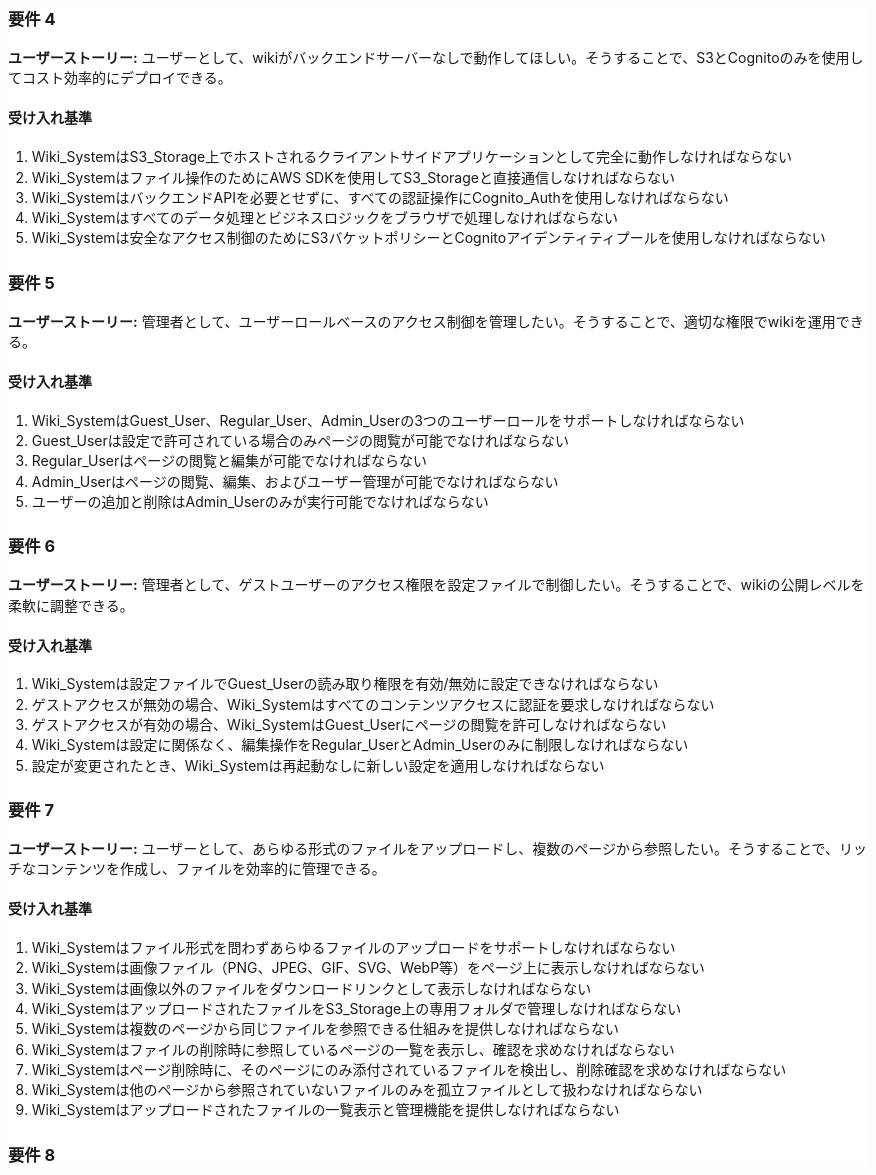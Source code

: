 ### 要件 4

**ユーザーストーリー:** ユーザーとして、wikiがバックエンドサーバーなしで動作してほしい。そうすることで、S3とCognitoのみを使用してコスト効率的にデプロイできる。

#### 受け入れ基準

1. Wiki_SystemはS3_Storage上でホストされるクライアントサイドアプリケーションとして完全に動作しなければならない
2. Wiki_Systemはファイル操作のためにAWS SDKを使用してS3_Storageと直接通信しなければならない
3. Wiki_SystemはバックエンドAPIを必要とせずに、すべての認証操作にCognito_Authを使用しなければならない
4. Wiki_Systemはすべてのデータ処理とビジネスロジックをブラウザで処理しなければならない
5. Wiki_Systemは安全なアクセス制御のためにS3バケットポリシーとCognitoアイデンティティプールを使用しなければならない

### 要件 5

**ユーザーストーリー:** 管理者として、ユーザーロールベースのアクセス制御を管理したい。そうすることで、適切な権限でwikiを運用できる。

#### 受け入れ基準

1. Wiki_SystemはGuest_User、Regular_User、Admin_Userの3つのユーザーロールをサポートしなければならない
2. Guest_Userは設定で許可されている場合のみページの閲覧が可能でなければならない
3. Regular_Userはページの閲覧と編集が可能でなければならない
4. Admin_Userはページの閲覧、編集、およびユーザー管理が可能でなければならない
5. ユーザーの追加と削除はAdmin_Userのみが実行可能でなければならない

### 要件 6

**ユーザーストーリー:** 管理者として、ゲストユーザーのアクセス権限を設定ファイルで制御したい。そうすることで、wikiの公開レベルを柔軟に調整できる。

#### 受け入れ基準

1. Wiki_Systemは設定ファイルでGuest_Userの読み取り権限を有効/無効に設定できなければならない
2. ゲストアクセスが無効の場合、Wiki_Systemはすべてのコンテンツアクセスに認証を要求しなければならない
3. ゲストアクセスが有効の場合、Wiki_SystemはGuest_Userにページの閲覧を許可しなければならない
4. Wiki_Systemは設定に関係なく、編集操作をRegular_UserとAdmin_Userのみに制限しなければならない
5. 設定が変更されたとき、Wiki_Systemは再起動なしに新しい設定を適用しなければならない

### 要件 7

**ユーザーストーリー:** ユーザーとして、あらゆる形式のファイルをアップロードし、複数のページから参照したい。そうすることで、リッチなコンテンツを作成し、ファイルを効率的に管理できる。

#### 受け入れ基準

1. Wiki_Systemはファイル形式を問わずあらゆるファイルのアップロードをサポートしなければならない
2. Wiki_Systemは画像ファイル（PNG、JPEG、GIF、SVG、WebP等）をページ上に表示しなければならない
3. Wiki_Systemは画像以外のファイルをダウンロードリンクとして表示しなければならない
4. Wiki_SystemはアップロードされたファイルをS3_Storage上の専用フォルダで管理しなければならない
5. Wiki_Systemは複数のページから同じファイルを参照できる仕組みを提供しなければならない
6. Wiki_Systemはファイルの削除時に参照しているページの一覧を表示し、確認を求めなければならない
7. Wiki_Systemはページ削除時に、そのページにのみ添付されているファイルを検出し、削除確認を求めなければならない
8. Wiki_Systemは他のページから参照されていないファイルのみを孤立ファイルとして扱わなければならない
9. Wiki_Systemはアップロードされたファイルの一覧表示と管理機能を提供しなければならない

### 要件 8
